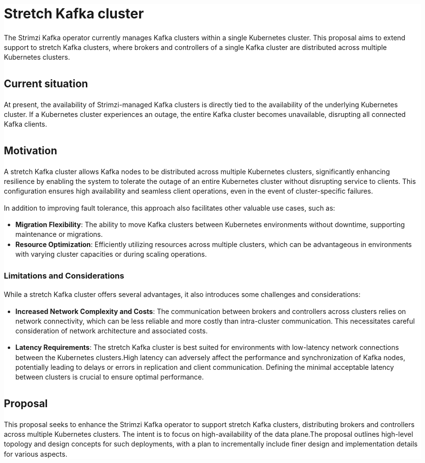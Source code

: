 # Stretch Kafka cluster

The Strimzi Kafka operator currently manages Kafka clusters within a single Kubernetes cluster.
This proposal aims to extend support to stretch Kafka clusters, where brokers and controllers of a single Kafka cluster are distributed across multiple Kubernetes clusters.

## Current situation

At present, the availability of Strimzi-managed Kafka clusters is directly tied to the availability of the underlying Kubernetes cluster.
If a Kubernetes cluster experiences an outage, the entire Kafka cluster becomes unavailable, disrupting all connected Kafka clients.

## Motivation

A stretch Kafka cluster allows Kafka nodes to be distributed across multiple Kubernetes clusters, significantly enhancing resilience by enabling the system to tolerate the outage of an entire Kubernetes cluster without disrupting service to clients.
This configuration ensures high availability and seamless client operations, even in the event of cluster-specific failures.

In addition to improving fault tolerance, this approach also facilitates other valuable use cases, such as:

- **Migration Flexibility**: The ability to move Kafka clusters between Kubernetes environments without downtime, supporting maintenance or migrations.
- **Resource Optimization**: Efficiently utilizing resources across multiple clusters, which can be advantageous in environments with varying cluster capacities or during scaling operations.

### Limitations and Considerations
While a stretch Kafka cluster offers several advantages, it also introduces some challenges and considerations:

- **Increased Network Complexity and Costs**: The communication between brokers and controllers across clusters relies on network connectivity, which can be less reliable and more costly than intra-cluster communication.
This necessitates careful consideration of network architecture and associated costs.

- **Latency Requirements**: The stretch Kafka cluster is best suited for environments with low-latency network connections between the Kubernetes clusters.High latency can adversely affect the performance and synchronization of Kafka nodes, potentially leading to delays or errors in replication and client communication.
Defining the minimal acceptable latency between clusters is crucial to ensure optimal performance.

## Proposal

This proposal seeks to enhance the Strimzi Kafka operator to support stretch Kafka clusters, distributing brokers and controllers across multiple Kubernetes clusters.
The intent is to focus on high-availability of the data plane.The proposal outlines high-level topology and design concepts for such deployments, with a plan to incrementally include finer design and implementation details for various aspects.

